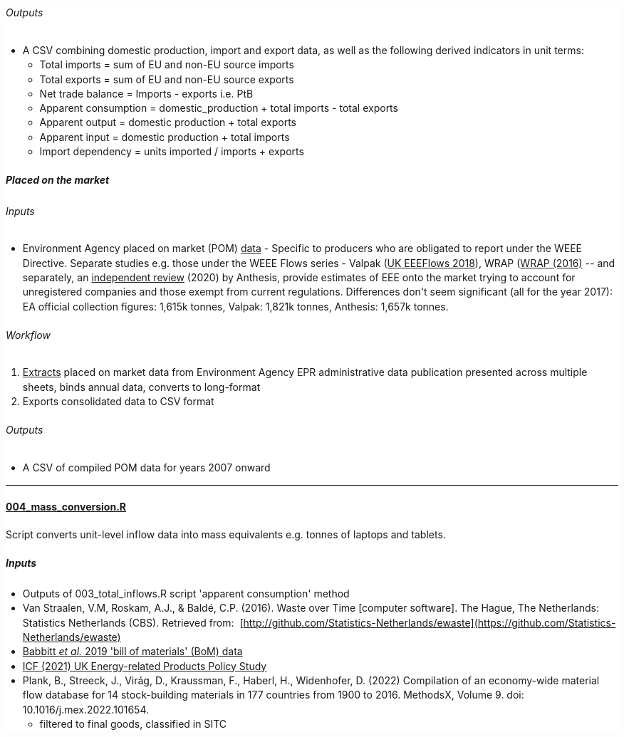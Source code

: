 ###### Outputs

-   A CSV combining domestic production, import and export data, as well as the following derived indicators in unit terms:
    -   Total imports = sum of EU and non-EU source imports
    -   Total exports = sum of EU and non-EU source exports
    -   Net trade balance = Imports - exports i.e. PtB
    -   Apparent consumption = domestic_production + total imports - total exports
    -   Apparent output = domestic production + total exports
    -   Apparent input = domestic production + total imports
    -   Import dependency = units imported / imports + exports

##### Placed on the market

###### Inputs

-   Environment Agency placed on market (POM) [data](https://www.gov.uk/government/statistical-data-sets/waste-electrical-and-electronic-equipment-weee-in-the-uk) - Specific to producers who are obligated to report under the WEEE Directive. Separate studies e.g. those under the WEEE Flows series - Valpak ([UK EEEFlows 2018](https://sp.demeter.zeus.gsi.gov.uk/Sites/aa12/RDIA/ResourceEffic/Waste%2520Prevention%2520Programme/Chapter%25208%2520-%2520Electronics/Readings/1.%2520Overview/ukeeeflow2018updatereport-final_1.pdf?Web=1)), WRAP ([WRAP (2016)](http://www.wrap.org.uk/sustainable-electricals/esap/re-use-and-recycling/report/weee-market-flow-model-and-report) -- and separately, an [independent review](#0) (2020) by Anthesis, provide estimates of EEE onto the market trying to account for unregistered companies and those exempt from current regulations. Differences don't seem significant (all for the year 2017): EA official collection figures: 1,615k tonnes, Valpak: 1,821k tonnes, Anthesis: 1,657k tonnes.

###### Workflow

1.  [Extracts](https://github.com/OliverLysa/observatory/blob/main/scripts/data_extraction_transformation/Electronics/environment_agency/On_the_market.R) placed on market data from Environment Agency EPR administrative data publication presented across multiple sheets, binds annual data, converts to long-format
2.  Exports consolidated data to CSV format

###### Outputs

-   A CSV of compiled POM data for years 2007 onward

------------------------------------------------------------------------

#### [004_mass_conversion.R](https://github.com/OliverLysa/observatory/blob/main/scripts/electronics/004_mass_conversion.R)

Script converts unit-level inflow data into mass equivalents e.g. tonnes of laptops and tablets.

##### Inputs

-   Outputs of 003_total_inflows.R script 'apparent consumption' method
-   Van Straalen, V.M, Roskam, A.J., & Baldé, C.P. (2016). Waste over Time [computer software]. The Hague, The Netherlands: Statistics Netherlands (CBS). Retrieved from:  [http://github.com/Statistics-Netherlands/ewaste](https://github.com/Statistics-Netherlands/ewaste)
-   [Babbitt *et al.* 2019 'bill of materials' (BoM) data](https://www.nature.com/articles/s41597-020-0573-9)
-   [ICF (2021) UK Energy-related Products Policy Study](https://etl.beis.gov.uk/shared-files/3316/3713/8281/UK_ErP_Policy_Study_final_v4-stc_2_11_21.pdf)
-   Plank, B., Streeck, J., Virág, D., Kraussman, F., Haberl, H., Widenhofer, D. (2022) Compilation of an economy-wide material flow database for 14 stock-building materials in 177 countries from 1900 to 2016. MethodsX, Volume 9. doi: 10.1016/j.mex.2022.101654.
    -   filtered to final goods, classified in SITC
